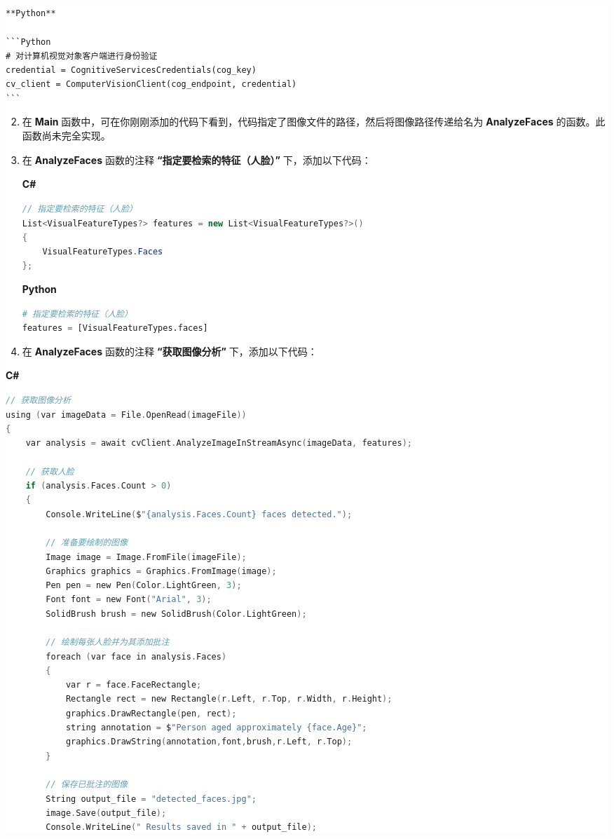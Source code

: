     **Python**

    ```Python
    # 对计算机视觉对象客户端进行身份验证
    credential = CognitiveServicesCredentials(cog_key) 
    cv_client = ComputerVisionClient(cog_endpoint, credential)
    ```

2. 在 **Main** 函数中，可在你刚刚添加的代码下看到，代码指定了图像文件的路径，然后将图像路径传递给名为 **AnalyzeFaces** 的函数。此函数尚未完全实现。

3. 在 **AnalyzeFaces** 函数的注释 **“指定要检索的特征（人脸）”** 下，添加以下代码：

    **C#**

    ```C#
    // 指定要检索的特征（人脸）
    List<VisualFeatureTypes?> features = new List<VisualFeatureTypes?>()
    {
        VisualFeatureTypes.Faces
    };
    ```

    **Python**

    ```Python
    # 指定要检索的特征（人脸）
    features = [VisualFeatureTypes.faces]
    ```

4. 在 **AnalyzeFaces** 函数的注释 **“获取图像分析”** 下，添加以下代码：

**C#**

```C
// 获取图像分析
using (var imageData = File.OpenRead(imageFile))
{    
    var analysis = await cvClient.AnalyzeImageInStreamAsync(imageData, features);

    // 获取人脸
    if (analysis.Faces.Count > 0)
    {
        Console.WriteLine($"{analysis.Faces.Count} faces detected.");

        // 准备要绘制的图像
        Image image = Image.FromFile(imageFile);
        Graphics graphics = Graphics.FromImage(image);
        Pen pen = new Pen(Color.LightGreen, 3);
        Font font = new Font("Arial", 3);
        SolidBrush brush = new SolidBrush(Color.LightGreen);

        // 绘制每张人脸并为其添加批注
        foreach (var face in analysis.Faces)
        {
            var r = face.FaceRectangle;
            Rectangle rect = new Rectangle(r.Left, r.Top, r.Width, r.Height);
            graphics.DrawRectangle(pen, rect);
            string annotation = $"Person aged approximately {face.Age}";
            graphics.DrawString(annotation,font,brush,r.Left, r.Top);
        }

        // 保存已批注的图像
        String output_file = "detected_faces.jpg";
        image.Save(output_file);
        Console.WriteLine(" Results saved in " + output_file);   
```